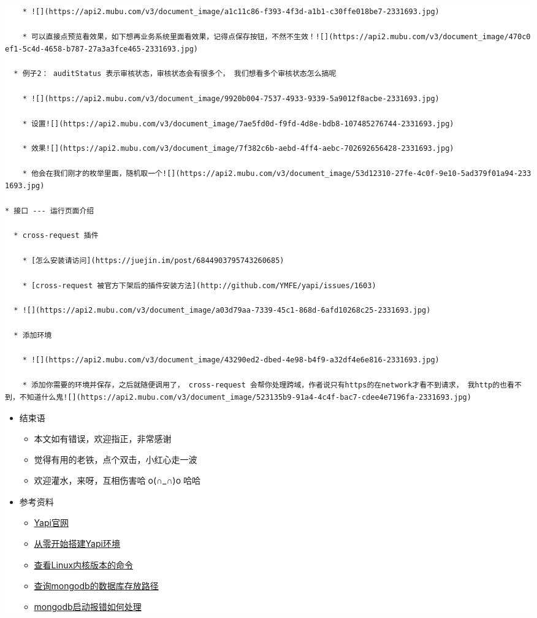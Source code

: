         * ![](https://api2.mubu.com/v3/document_image/a1c11c86-f393-4f3d-a1b1-c30ffe018be7-2331693.jpg)  

        * 可以直接点预览看效果，如下想再业务系统里面看效果，记得点保存按钮，不然不生效！![](https://api2.mubu.com/v3/document_image/470c0ef1-5c4d-4658-b787-27a3a3fce465-2331693.jpg)  

      * 例子2： auditStatus 表示审核状态，审核状态会有很多个， 我们想看多个审核状态怎么搞呢

        * ![](https://api2.mubu.com/v3/document_image/9920b004-7537-4933-9339-5a9012f8acbe-2331693.jpg)  

        * 设置![](https://api2.mubu.com/v3/document_image/7ae5fd0d-f9fd-4d8e-bdb8-107485276744-2331693.jpg)  

        * 效果![](https://api2.mubu.com/v3/document_image/7f382c6b-aebd-4ff4-aebc-702692656428-2331693.jpg)  

        * 他会在我们刚才的枚举里面，随机取一个![](https://api2.mubu.com/v3/document_image/53d12310-27fe-4c0f-9e10-5ad379f01a94-2331693.jpg)  

    * 接口 --- 运行页面介绍  

      * cross-request 插件  

        * [怎么安装请访问](https://juejin.im/post/6844903795743260685)

        * [cross-request 被官方下架后的插件安装方法](http://github.com/YMFE/yapi/issues/1603)  

      * ![](https://api2.mubu.com/v3/document_image/a03d79aa-7339-45c1-868d-6afd10268c25-2331693.jpg)  

      * 添加环境  

        * ![](https://api2.mubu.com/v3/document_image/43290ed2-dbed-4e98-b4f9-a32df4e6e816-2331693.jpg)  

        * 添加你需要的环境并保存，之后就随便调用了， cross-request 会帮你处理跨域，作者说只有https的在network才看不到请求， 我http的也看不到，不知道什么鬼![](https://api2.mubu.com/v3/document_image/523135b9-91a4-4c4f-bac7-cdee4e7196fa-2331693.jpg)  

* 结束语  

  * 本文如有错误，欢迎指正，非常感谢  

  * 觉得有用的老铁，点个双击，小红心走一波  

  * 欢迎灌水，来呀，互相伤害哈 o(∩\_∩)o 哈哈  

* 参考资料  

  * [Yapi官网](http://hellosean1025.github.io/yapi/devops/index.html#%e5%ae%89%e8%a3%85)  

  * [从零开始搭建Yapi环境](http://www.jianshu.com/p/5bda5556c149)  

  * [查看Linux内核版本的命令](http://blog.csdn.net/earlyup/article/details/2784707)  

  * [查询mongodb的数据库存放路径](http://blog.csdn.net/heiyouhei123/article/details/82660102)  

  * [mongodb启动报错如何处理](http://www.cnblogs.com/zmoumou/p/10303792.html)
